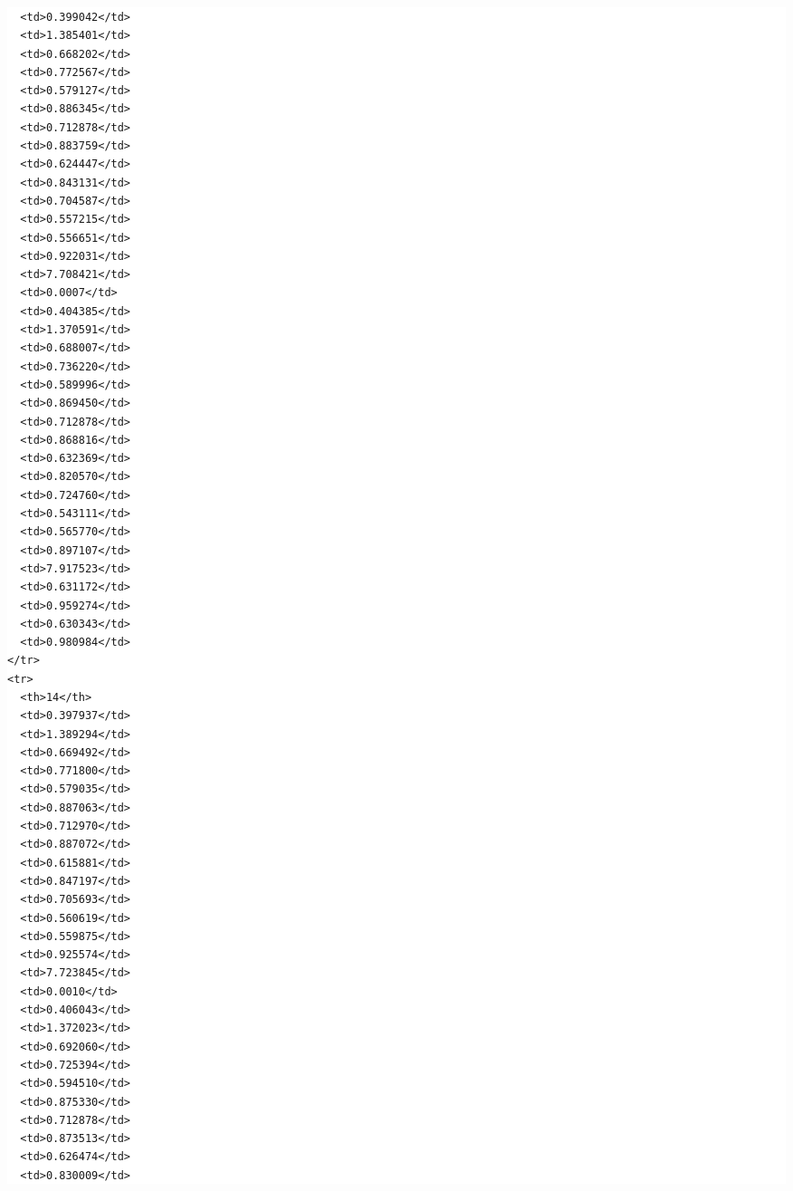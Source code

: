       <td>0.399042</td>
      <td>1.385401</td>
      <td>0.668202</td>
      <td>0.772567</td>
      <td>0.579127</td>
      <td>0.886345</td>
      <td>0.712878</td>
      <td>0.883759</td>
      <td>0.624447</td>
      <td>0.843131</td>
      <td>0.704587</td>
      <td>0.557215</td>
      <td>0.556651</td>
      <td>0.922031</td>
      <td>7.708421</td>
      <td>0.0007</td>
      <td>0.404385</td>
      <td>1.370591</td>
      <td>0.688007</td>
      <td>0.736220</td>
      <td>0.589996</td>
      <td>0.869450</td>
      <td>0.712878</td>
      <td>0.868816</td>
      <td>0.632369</td>
      <td>0.820570</td>
      <td>0.724760</td>
      <td>0.543111</td>
      <td>0.565770</td>
      <td>0.897107</td>
      <td>7.917523</td>
      <td>0.631172</td>
      <td>0.959274</td>
      <td>0.630343</td>
      <td>0.980984</td>
    </tr>
    <tr>
      <th>14</th>
      <td>0.397937</td>
      <td>1.389294</td>
      <td>0.669492</td>
      <td>0.771800</td>
      <td>0.579035</td>
      <td>0.887063</td>
      <td>0.712970</td>
      <td>0.887072</td>
      <td>0.615881</td>
      <td>0.847197</td>
      <td>0.705693</td>
      <td>0.560619</td>
      <td>0.559875</td>
      <td>0.925574</td>
      <td>7.723845</td>
      <td>0.0010</td>
      <td>0.406043</td>
      <td>1.372023</td>
      <td>0.692060</td>
      <td>0.725394</td>
      <td>0.594510</td>
      <td>0.875330</td>
      <td>0.712878</td>
      <td>0.873513</td>
      <td>0.626474</td>
      <td>0.830009</td>
